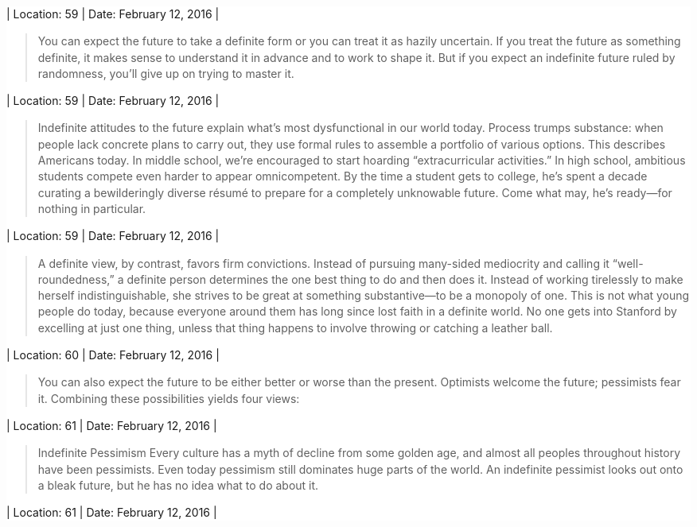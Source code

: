 | Location: 59 | 
 Date: February 12, 2016 |
<br>

 > You can expect the future to take a definite form or you can treat it as hazily uncertain. If you treat the future as something definite, it makes sense to understand it in advance and to work to shape it. But if you expect an indefinite future ruled by randomness, you’ll give up on trying to master it.

| Location: 59 | 
 Date: February 12, 2016 |
<br>

 > Indefinite attitudes to the future explain what’s most dysfunctional in our world today. Process trumps substance: when people lack concrete plans to carry out, they use formal rules to assemble a portfolio of various options. This describes Americans today. In middle school, we’re encouraged to start hoarding “extracurricular activities.” In high school, ambitious students compete even harder to appear omnicompetent. By the time a student gets to college, he’s spent a decade curating a bewilderingly diverse résumé to prepare for a completely unknowable future. Come what may, he’s ready—for nothing in particular.

| Location: 59 | 
 Date: February 12, 2016 |
<br>

 > A definite view, by contrast, favors firm convictions. Instead of pursuing many-sided mediocrity and calling it “well-roundedness,” a definite person determines the one best thing to do and then does it. Instead of working tirelessly to make herself indistinguishable, she strives to be great at something substantive—to be a monopoly of one. This is not what young people do today, because everyone around them has long since lost faith in a definite world. No one gets into Stanford by excelling at just one thing, unless that thing happens to involve throwing or catching a leather ball.

| Location: 60 | 
 Date: February 12, 2016 |
<br>

 > You can also expect the future to be either better or worse than the present. Optimists welcome the future; pessimists fear it. Combining these possibilities yields four views:

| Location: 61 | 
 Date: February 12, 2016 |
<br>

 > Indefinite Pessimism Every culture has a myth of decline from some golden age, and almost all peoples throughout history have been pessimists. Even today pessimism still dominates huge parts of the world. An indefinite pessimist looks out onto a bleak future, but he has no idea what to do about it.

| Location: 61 | 
 Date: February 12, 2016 |
<br>
